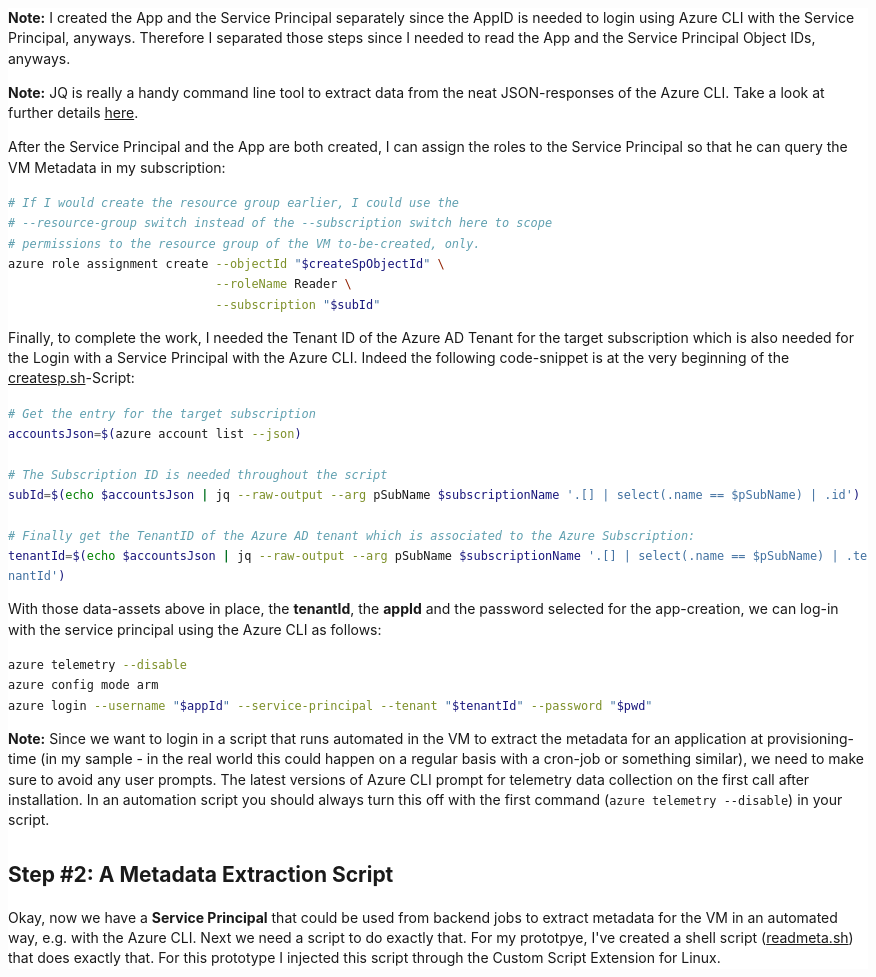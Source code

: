 **Note:** I created the App and the Service Principal separately since the AppID is needed to login using Azure CLI with the Service Principal, anyways. Therefore I separated those steps since I needed to read the App and the Service Principal Object IDs, anyways.

**Note:** JQ is really a handy command line tool to extract data from the neat JSON-responses of the Azure CLI. Take a look at further details [here](https://stedolan.github.io/jq/).

After the Service Principal and the App are both created, I can assign the roles to the Service Principal so that he can query the VM Metadata in my subscription:

```bash
# If I would create the resource group earlier, I could use the
# --resource-group switch instead of the --subscription switch here to scope
# permissions to the resource group of the VM to-be-created, only.
azure role assignment create --objectId "$createSpObjectId" \
                             --roleName Reader \
                             --subscription "$subId" 
```

Finally, to complete the work, I needed the Tenant ID of the Azure AD Tenant for the target subscription which is also needed for the Login with a Service Principal with the Azure CLI. Indeed the following code-snippet is at the very beginning of the [createsp.sh](https://github.com/mszcool/azureSpBasedInstanceMetadata/blob/master/createsp.sh)-Script:

```bash
# Get the entry for the target subscription
accountsJson=$(azure account list --json)

# The Subscription ID is needed throughout the script
subId=$(echo $accountsJson | jq --raw-output --arg pSubName $subscriptionName '.[] | select(.name == $pSubName) | .id')

# Finally get the TenantID of the Azure AD tenant which is associated to the Azure Subscription:
tenantId=$(echo $accountsJson | jq --raw-output --arg pSubName $subscriptionName '.[] | select(.name == $pSubName) | .tenantId')
```

With those data-assets above in place, the **tenantId**, the **appId** and the password selected for the app-creation, we can log-in with the service principal using the Azure CLI as follows:

```bash
azure telemetry --disable
azure config mode arm
azure login --username "$appId" --service-principal --tenant "$tenantId" --password "$pwd"
```

**Note:** Since we want to login in a script that runs automated in the VM to extract the metadata for an application at provisioning-time (in my sample - in the real world this could happen on a regular basis with a cron-job or something similar), we need to make sure to avoid any user prompts. The latest versions of Azure CLI prompt for telemetry data collection on the first call after installation. In an automation script you should always turn this off with the first command (`azure telemetry --disable`) in your script.

Step #2: A Metadata Extraction Script
-------------------------------------
Okay, now we have a **Service Principal** that could be used from backend jobs to extract metadata for the VM in an automated way, e.g. with the Azure CLI. Next we need a script to do exactly that. For my prototpye, I've created a shell script ([readmeta.sh](https://github.com/mszcool/azureSpBasedInstanceMetadata/blob/master/readmeta.sh)) that does exactly that. For this prototype I injected this script through the Custom Script Extension for Linux.
